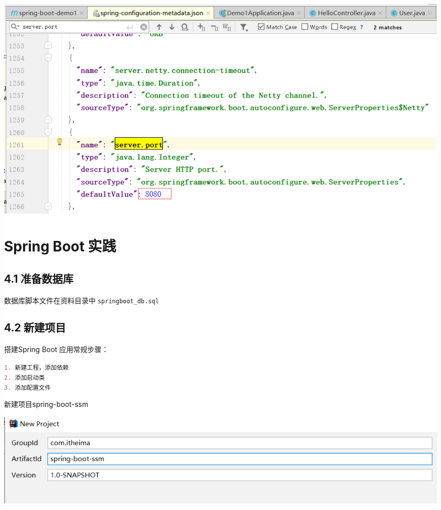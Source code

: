 ![image-20200729115521178](day01-springboot.assets/image-20200729115521178.png)



# Spring Boot 实践

## 4.1 准备数据库

数据库脚本文件在资料目录中 `springboot_db.sql`

## 4.2 新建项目

搭建Spring Boot 应用常规步骤：

```markdown
1. 新建工程，添加依赖
2. 添加启动类
3. 添加配置文件
```

新建项目spring-boot-ssm

![image-20200729140834931](day01-springboot.assets/image-20200729140834931.png)
